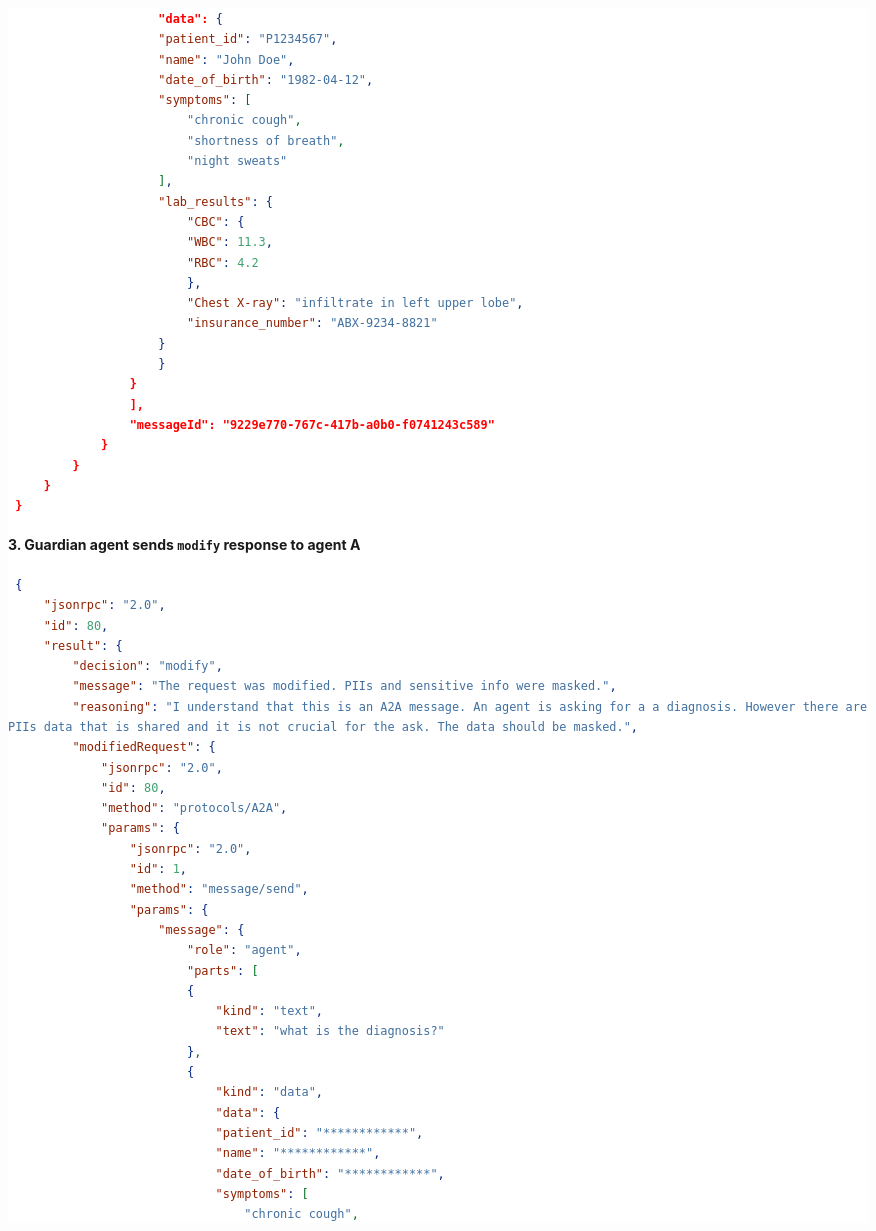    ```json
                        "data": {
                        "patient_id": "P1234567",
                        "name": "John Doe",
                        "date_of_birth": "1982-04-12",
                        "symptoms": [
                            "chronic cough",
                            "shortness of breath",
                            "night sweats"
                        ],
                        "lab_results": {
                            "CBC": {
                            "WBC": 11.3,
                            "RBC": 4.2
                            },
                            "Chest X-ray": "infiltrate in left upper lobe",
                            "insurance_number": "ABX-9234-8821"
                        }
                        }
                    }
                    ],
                    "messageId": "9229e770-767c-417b-a0b0-f0741243c589"
                }
            }
        }
    }
   ```

#### 3. Guardian agent sends `modify` response to agent **A** 

   ```json
    {
        "jsonrpc": "2.0",
        "id": 80,
        "result": {
            "decision": "modify",
            "message": "The request was modified. PIIs and sensitive info were masked.",
            "reasoning": "I understand that this is an A2A message. An agent is asking for a a diagnosis. However there are PIIs data that is shared and it is not crucial for the ask. The data should be masked.",
            "modifiedRequest": {
                "jsonrpc": "2.0",
                "id": 80,
                "method": "protocols/A2A",
                "params": {
                    "jsonrpc": "2.0",
                    "id": 1,
                    "method": "message/send",
                    "params": {
                        "message": {
                            "role": "agent",
                            "parts": [
                            {
                                "kind": "text",
                                "text": "what is the diagnosis?"
                            },
                            {
                                "kind": "data",
                                "data": {
                                "patient_id": "************",
                                "name": "************",
                                "date_of_birth": "************",
                                "symptoms": [
                                    "chronic cough",
   ```